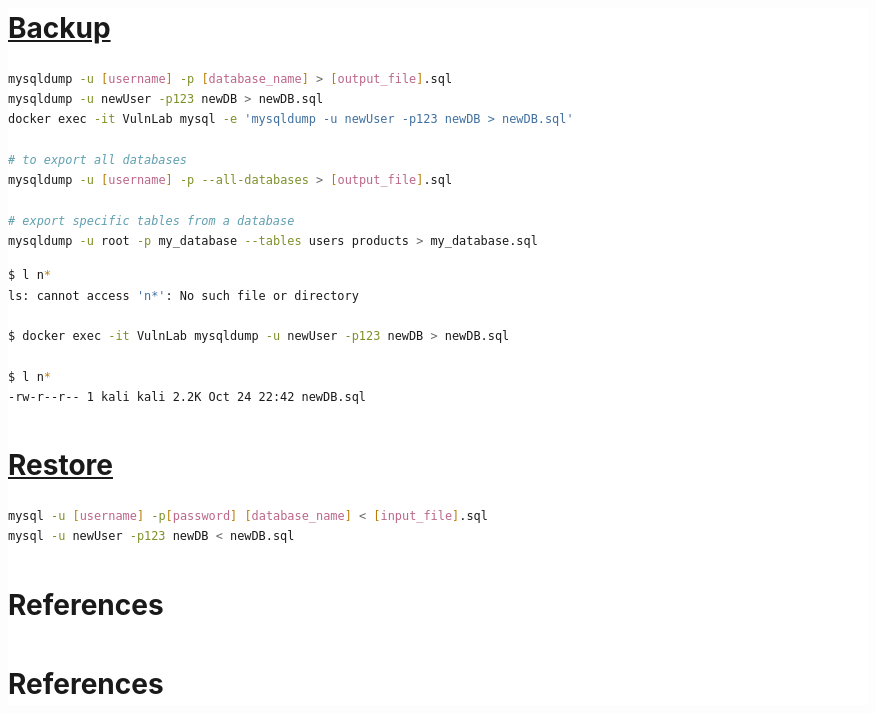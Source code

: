 # [Backup](#backup-1)
```sh
mysqldump -u [username] -p [database_name] > [output_file].sql
mysqldump -u newUser -p123 newDB > newDB.sql
docker exec -it VulnLab mysql -e 'mysqldump -u newUser -p123 newDB > newDB.sql'

# to export all databases
mysqldump -u [username] -p --all-databases > [output_file].sql

# export specific tables from a database
mysqldump -u root -p my_database --tables users products > my_database.sql
```

```sh
$ l n*
ls: cannot access 'n*': No such file or directory

$ docker exec -it VulnLab mysqldump -u newUser -p123 newDB > newDB.sql

$ l n*
-rw-r--r-- 1 kali kali 2.2K Oct 24 22:42 newDB.sql
```

# [Restore](#restore-1)
```sh
mysql -u [username] -p[password] [database_name] < [input_file].sql
mysql -u newUser -p123 newDB < newDB.sql
```

# References


# References



